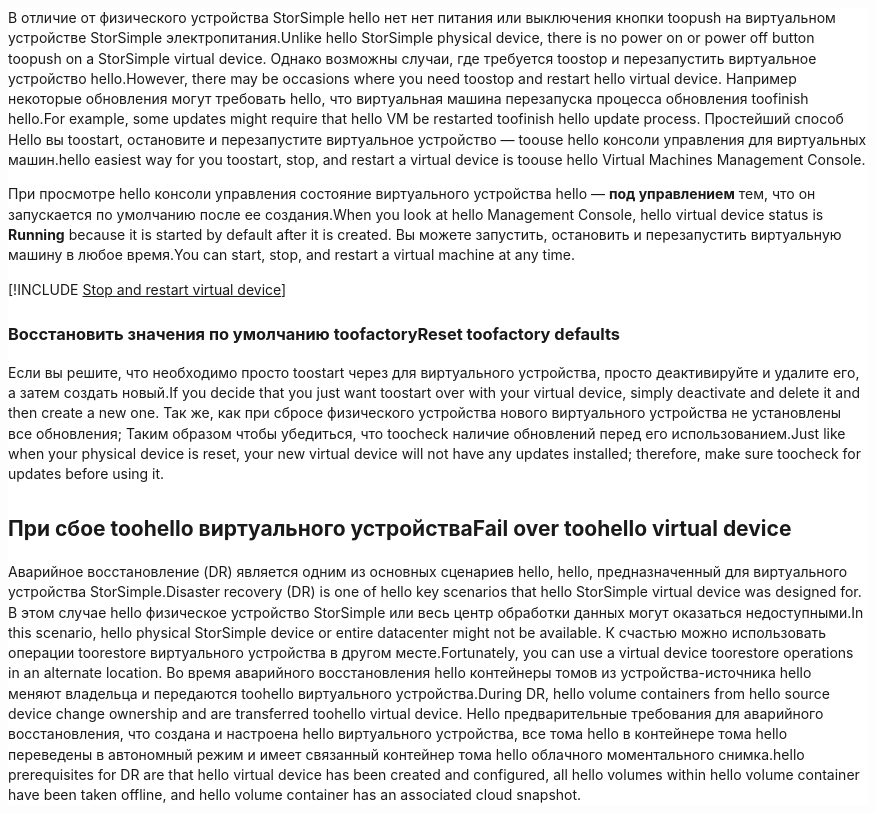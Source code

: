 <span data-ttu-id="bc209-280">В отличие от физического устройства StorSimple hello нет нет питания или выключения кнопки toopush на виртуальном устройстве StorSimple электропитания.</span><span class="sxs-lookup"><span data-stu-id="bc209-280">Unlike hello StorSimple physical device, there is no power on or power off button toopush on a StorSimple virtual device.</span></span> <span data-ttu-id="bc209-281">Однако возможны случаи, где требуется toostop и перезапустить виртуальное устройство hello.</span><span class="sxs-lookup"><span data-stu-id="bc209-281">However, there may be occasions where you need toostop and restart hello virtual device.</span></span> <span data-ttu-id="bc209-282">Например некоторые обновления могут требовать hello, что виртуальная машина перезапуска процесса обновления toofinish hello.</span><span class="sxs-lookup"><span data-stu-id="bc209-282">For example, some updates might require that hello VM be restarted toofinish hello update process.</span></span> <span data-ttu-id="bc209-283">Простейший способ Hello вы toostart, остановите и перезапустите виртуальное устройство — toouse hello консоли управления для виртуальных машин.</span><span class="sxs-lookup"><span data-stu-id="bc209-283">hello easiest way for you toostart, stop, and restart a virtual device is toouse hello Virtual Machines Management Console.</span></span>

<span data-ttu-id="bc209-284">При просмотре hello консоли управления состояние виртуального устройства hello — **под управлением** тем, что он запускается по умолчанию после ее создания.</span><span class="sxs-lookup"><span data-stu-id="bc209-284">When you look at hello Management Console, hello virtual device status is **Running** because it is started by default after it is created.</span></span> <span data-ttu-id="bc209-285">Вы можете запустить, остановить и перезапустить виртуальную машину в любое время.</span><span class="sxs-lookup"><span data-stu-id="bc209-285">You can start, stop, and restart a virtual machine at any time.</span></span>

[!INCLUDE [Stop and restart virtual device](../../includes/storsimple-stop-restart-virtual-device.md)]

### <a name="reset-toofactory-defaults"></a><span data-ttu-id="bc209-286">Восстановить значения по умолчанию toofactory</span><span class="sxs-lookup"><span data-stu-id="bc209-286">Reset toofactory defaults</span></span>
<span data-ttu-id="bc209-287">Если вы решите, что необходимо просто toostart через для виртуального устройства, просто деактивируйте и удалите его, а затем создать новый.</span><span class="sxs-lookup"><span data-stu-id="bc209-287">If you decide that you just want toostart over with your virtual device, simply deactivate and delete it and then create a new one.</span></span> <span data-ttu-id="bc209-288">Так же, как при сбросе физического устройства нового виртуального устройства не установлены все обновления; Таким образом чтобы убедиться, что toocheck наличие обновлений перед его использованием.</span><span class="sxs-lookup"><span data-stu-id="bc209-288">Just like when your physical device is reset, your new virtual device will not have any updates installed; therefore, make sure toocheck for updates before using it.</span></span>

## <a name="fail-over-toohello-virtual-device"></a><span data-ttu-id="bc209-289">При сбое toohello виртуального устройства</span><span class="sxs-lookup"><span data-stu-id="bc209-289">Fail over toohello virtual device</span></span>
<span data-ttu-id="bc209-290">Аварийное восстановление (DR) является одним из основных сценариев hello, hello, предназначенный для виртуального устройства StorSimple.</span><span class="sxs-lookup"><span data-stu-id="bc209-290">Disaster recovery (DR) is one of hello key scenarios that hello StorSimple virtual device was designed for.</span></span> <span data-ttu-id="bc209-291">В этом случае hello физическое устройство StorSimple или весь центр обработки данных могут оказаться недоступными.</span><span class="sxs-lookup"><span data-stu-id="bc209-291">In this scenario, hello physical StorSimple device or entire datacenter might not be available.</span></span> <span data-ttu-id="bc209-292">К счастью можно использовать операции toorestore виртуального устройства в другом месте.</span><span class="sxs-lookup"><span data-stu-id="bc209-292">Fortunately, you can use a virtual device toorestore operations in an alternate location.</span></span> <span data-ttu-id="bc209-293">Во время аварийного восстановления hello контейнеры томов из устройства-источника hello меняют владельца и передаются toohello виртуального устройства.</span><span class="sxs-lookup"><span data-stu-id="bc209-293">During DR, hello volume containers from hello source device change ownership and are transferred toohello virtual device.</span></span> <span data-ttu-id="bc209-294">Hello предварительные требования для аварийного восстановления, что создана и настроена hello виртуального устройства, все тома hello в контейнере тома hello переведены в автономный режим и имеет связанный контейнер тома hello облачного моментального снимка.</span><span class="sxs-lookup"><span data-stu-id="bc209-294">hello prerequisites for DR are that hello virtual device has been created and configured, all hello volumes within hello volume container have been taken offline, and hello volume container has an associated cloud snapshot.</span></span>